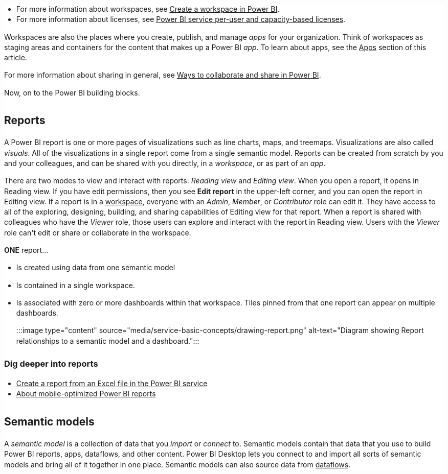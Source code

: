 - For more information about workspaces, see [Create a workspace in Power BI](../collaborate-share/service-create-the-new-workspaces.md).
- For more information about licenses, see [Power BI service per-user and capacity-based licenses](service-features-license-type.md).

Workspaces are also the places where you create, publish, and manage *apps* for your organization. Think of workspaces as staging areas and containers for the content that makes up a Power BI *app*. To learn about apps, see the [Apps](#apps) section of this article.

For more information about sharing in general, see [Ways to collaborate and share in Power BI](../collaborate-share/service-how-to-collaborate-distribute-dashboards-reports.md).

Now, on to the Power BI building blocks.

## Reports

A Power BI report is one or more pages of visualizations such as line charts, maps, and treemaps. Visualizations are also called *visuals*. All of the visualizations in a single report come from a single semantic model. Reports can be created from scratch by you and your colleagues, and can be shared with you directly, in a *workspace*, or as part of an *app*.

There are two modes to view and interact with reports: *Reading view* and *Editing view*. When you open a report, it opens in Reading view. If you have edit permissions, then you see **Edit report** in the upper-left corner, and you can open the report in Editing view. If a report is in a [workspace](#workspaces), everyone with an *Admin*, *Member*, or *Contributor* role can edit it. They have access to all of the exploring, designing, building, and sharing capabilities of Editing view for that report. When a report is shared with colleagues who have the *Viewer* role, those users can explore and interact with the report in Reading view. Users with the *Viewer* role can't edit or share or collaborate in the workspace.

**ONE** report...

- Is created using data from one semantic model 
- Is contained in a single workspace.
- Is associated with zero or more dashboards within that workspace. Tiles pinned from that one report can appear on multiple dashboards.

  :::image type="content" source="media/service-basic-concepts/drawing-report.png" alt-text="Diagram showing Report relationships to a semantic model and a dashboard.":::

### Dig deeper into reports

- [Create a report from an Excel file in the Power BI service](../create-reports/service-report-create-new.md)
- [About mobile-optimized Power BI reports](../create-reports/power-bi-create-mobile-optimized-report-about.md)

## Semantic models

A *semantic model* is a collection of data that you *import* or *connect* to. Semantic models contain that data that you use to build Power BI reports, apps, dataflows, and other content. Power BI Desktop lets you connect to and import all sorts of semantic models and bring all of it together in one place. Semantic models can also source data from [dataflows](#dataflows).
